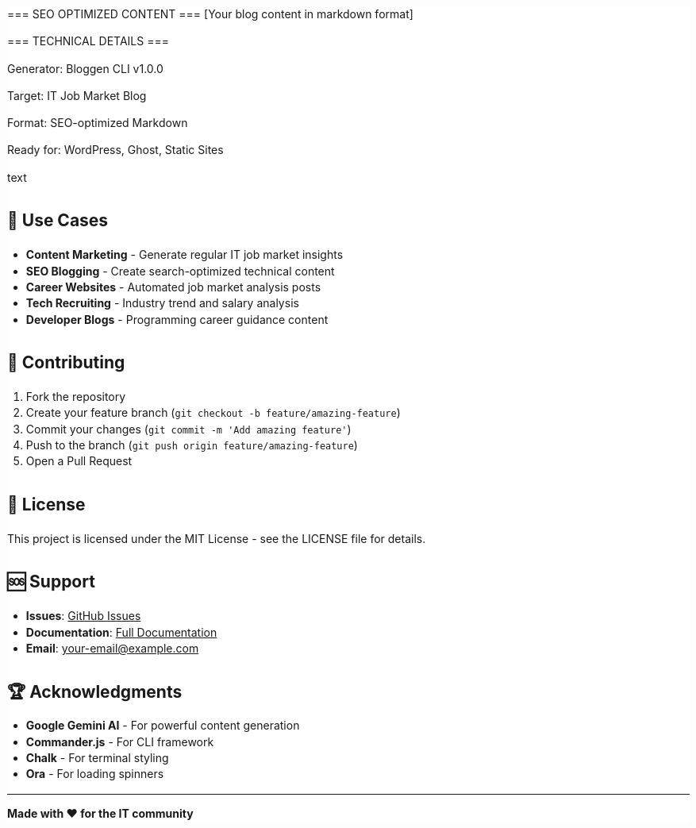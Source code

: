 === SEO OPTIMIZED CONTENT ===
[Your blog content in markdown format]

=== TECHNICAL DETAILS ===

Generator: Bloggen CLI v1.0.0

Target: IT Job Market Blog

Format: SEO-optimized Markdown

Ready for: WordPress, Ghost, Static Sites

text

## 🎯 Use Cases

- **Content Marketing** - Generate regular IT job market insights
- **SEO Blogging** - Create search-optimized technical content
- **Career Websites** - Automated job market analysis posts
- **Tech Recruiting** - Industry trend and salary analysis
- **Developer Blogs** - Programming career guidance content

## 🤝 Contributing

1. Fork the repository
2. Create your feature branch (`git checkout -b feature/amazing-feature`)
3. Commit your changes (`git commit -m 'Add amazing feature'`)
4. Push to the branch (`git push origin feature/amazing-feature`)
5. Open a Pull Request

## 📄 License

This project is licensed under the MIT License - see the LICENSE file for details.

## 🆘 Support

- **Issues**: [GitHub Issues](repository-issues-url)
- **Documentation**: [Full Documentation](documentation-url)
- **Email**: your-email@example.com

## 🏆 Acknowledgments

- **Google Gemini AI** - For powerful content generation
- **Commander.js** - For CLI framework
- **Chalk** - For terminal styling
- **Ora** - For loading spinners

---

**Made with ❤️ for the IT community**